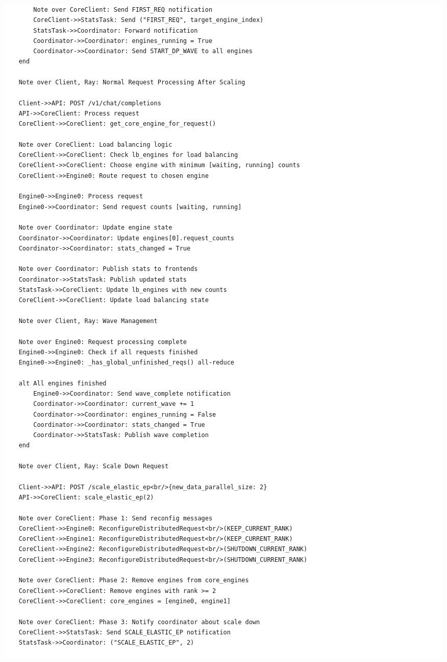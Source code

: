 ```mermaid
        Note over CoreClient: Send FIRST_REQ notification
        CoreClient->>StatsTask: Send ("FIRST_REQ", target_engine_index)
        StatsTask->>Coordinator: Forward notification
        Coordinator->>Coordinator: engines_running = True
        Coordinator->>Coordinator: Send START_DP_WAVE to all engines
    end

    Note over Client, Ray: Normal Request Processing After Scaling

    Client->>API: POST /v1/chat/completions
    API->>CoreClient: Process request
    CoreClient->>CoreClient: get_core_engine_for_request()
    
    Note over CoreClient: Load balancing logic
    CoreClient->>CoreClient: Check lb_engines for load balancing
    CoreClient->>CoreClient: Choose engine with minimum [waiting, running] counts
    CoreClient->>Engine0: Route request to chosen engine
    
    Engine0->>Engine0: Process request
    Engine0->>Coordinator: Send request counts [waiting, running]
    
    Note over Coordinator: Update engine state
    Coordinator->>Coordinator: Update engines[0].request_counts
    Coordinator->>Coordinator: stats_changed = True
    
    Note over Coordinator: Publish stats to frontends
    Coordinator->>StatsTask: Publish updated stats
    StatsTask->>CoreClient: Update lb_engines with new counts
    CoreClient->>CoreClient: Update load balancing state

    Note over Client, Ray: Wave Management

    Note over Engine0: Request processing complete
    Engine0->>Engine0: Check if all requests finished
    Engine0->>Engine0: _has_global_unfinished_reqs() all-reduce
    
    alt All engines finished
        Engine0->>Coordinator: Send wave_complete notification
        Coordinator->>Coordinator: current_wave += 1
        Coordinator->>Coordinator: engines_running = False
        Coordinator->>Coordinator: stats_changed = True
        Coordinator->>StatsTask: Publish wave completion
    end

    Note over Client, Ray: Scale Down Request

    Client->>API: POST /scale_elastic_ep<br/>{new_data_parallel_size: 2}
    API->>CoreClient: scale_elastic_ep(2)
    
    Note over CoreClient: Phase 1: Send reconfig messages
    CoreClient->>Engine0: ReconfigureDistributedRequest<br/>(KEEP_CURRENT_RANK)
    CoreClient->>Engine1: ReconfigureDistributedRequest<br/>(KEEP_CURRENT_RANK)
    CoreClient->>Engine2: ReconfigureDistributedRequest<br/>(SHUTDOWN_CURRENT_RANK)
    CoreClient->>Engine3: ReconfigureDistributedRequest<br/>(SHUTDOWN_CURRENT_RANK)

    Note over CoreClient: Phase 2: Remove engines from core_engines
    CoreClient->>CoreClient: Remove engines with rank >= 2
    CoreClient->>CoreClient: core_engines = [engine0, engine1]

    Note over CoreClient: Phase 3: Notify coordinator about scale down
    CoreClient->>StatsTask: Send SCALE_ELASTIC_EP notification
    StatsTask->>Coordinator: ("SCALE_ELASTIC_EP", 2)
    
```